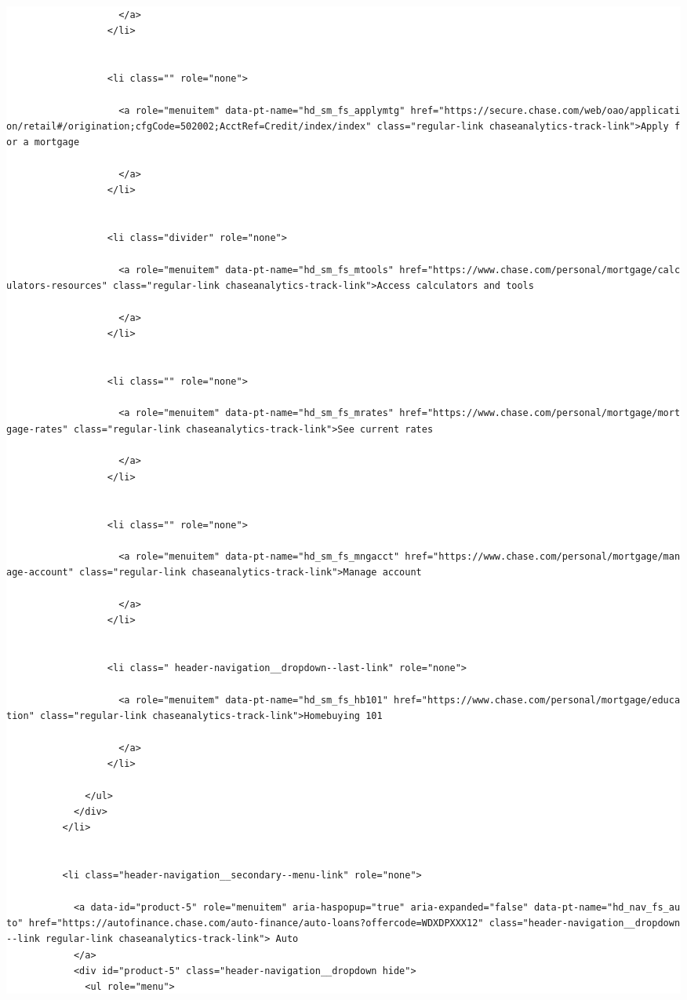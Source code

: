                         </a>
                      </li>
                    
                      
                      <li class="" role="none">
                        
                        <a role="menuitem" data-pt-name="hd_sm_fs_applymtg" href="https://secure.chase.com/web/oao/application/retail#/origination;cfgCode=502002;AcctRef=Credit/index/index" class="regular-link chaseanalytics-track-link">Apply for a mortgage
                          
                        </a>
                      </li>
                    
                      
                      <li class="divider" role="none">
                        
                        <a role="menuitem" data-pt-name="hd_sm_fs_mtools" href="https://www.chase.com/personal/mortgage/calculators-resources" class="regular-link chaseanalytics-track-link">Access calculators and tools
                          
                        </a>
                      </li>
                    
                      
                      <li class="" role="none">
                        
                        <a role="menuitem" data-pt-name="hd_sm_fs_mrates" href="https://www.chase.com/personal/mortgage/mortgage-rates" class="regular-link chaseanalytics-track-link">See current rates
                          
                        </a>
                      </li>
                    
                      
                      <li class="" role="none">
                        
                        <a role="menuitem" data-pt-name="hd_sm_fs_mngacct" href="https://www.chase.com/personal/mortgage/manage-account" class="regular-link chaseanalytics-track-link">Manage account
                          
                        </a>
                      </li>
                    
                      
                      <li class=" header-navigation__dropdown--last-link" role="none">
                        
                        <a role="menuitem" data-pt-name="hd_sm_fs_hb101" href="https://www.chase.com/personal/mortgage/education" class="regular-link chaseanalytics-track-link">Homebuying 101
                          
                        </a>
                      </li>
                    
                  </ul>
                </div>
              </li>
            
              
              <li class="header-navigation__secondary--menu-link" role="none">
                
                <a data-id="product-5" role="menuitem" aria-haspopup="true" aria-expanded="false" data-pt-name="hd_nav_fs_auto" href="https://autofinance.chase.com/auto-finance/auto-loans?offercode=WDXDPXXX12" class="header-navigation__dropdown--link regular-link chaseanalytics-track-link"> Auto
                </a>
                <div id="product-5" class="header-navigation__dropdown hide">
                  <ul role="menu">
                    